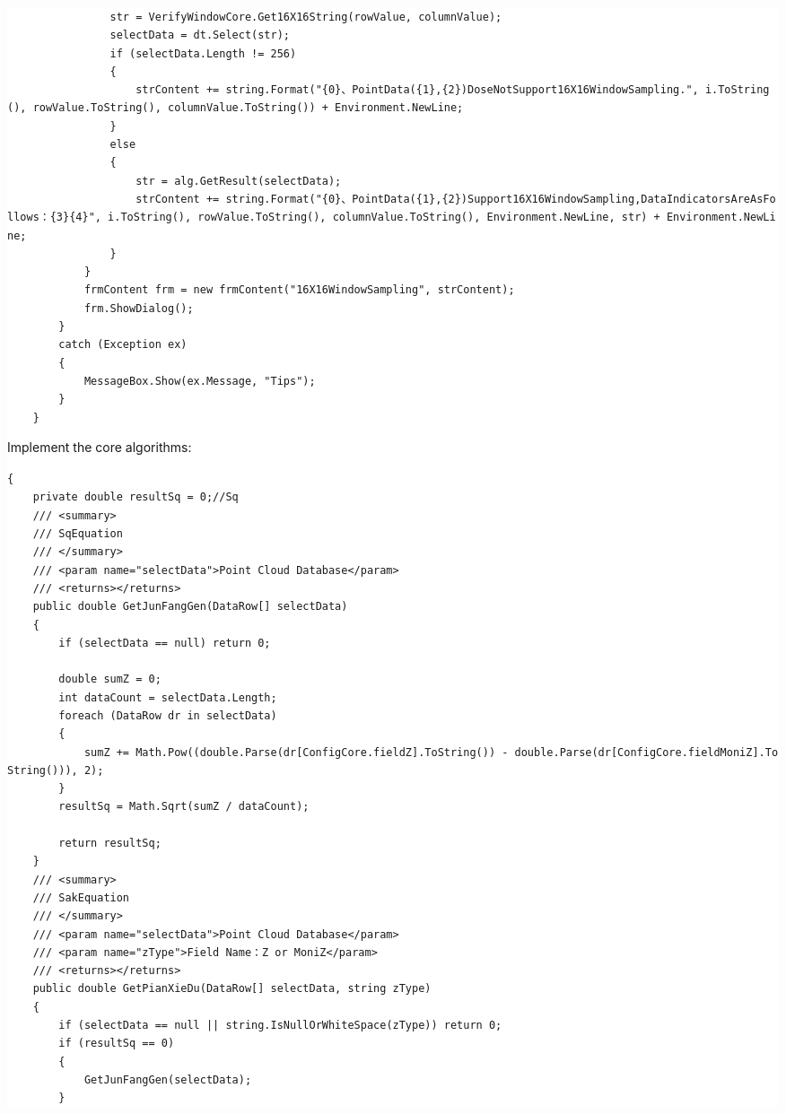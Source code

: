                     str = VerifyWindowCore.Get16X16String(rowValue, columnValue);
                    selectData = dt.Select(str);
                    if (selectData.Length != 256)
                    {
                        strContent += string.Format("{0}、PointData({1},{2})DoseNotSupport16X16WindowSampling.", i.ToString(), rowValue.ToString(), columnValue.ToString()) + Environment.NewLine;
                    }
                    else
                    {
                        str = alg.GetResult(selectData);
                        strContent += string.Format("{0}、PointData({1},{2})Support16X16WindowSampling,DataIndicatorsAreAsFollows：{3}{4}", i.ToString(), rowValue.ToString(), columnValue.ToString(), Environment.NewLine, str) + Environment.NewLine;
                    }
                }
                frmContent frm = new frmContent("16X16WindowSampling", strContent);
                frm.ShowDialog();
            }
            catch (Exception ex)
            {
                MessageBox.Show(ex.Message, "Tips");
            }
        }



Implement the core algorithms:

    {
        private double resultSq = 0;//Sq
        /// <summary>
        /// SqEquation
        /// </summary>
        /// <param name="selectData">Point Cloud Database</param>
        /// <returns></returns>
        public double GetJunFangGen(DataRow[] selectData)
        {
            if (selectData == null) return 0;

            double sumZ = 0;
            int dataCount = selectData.Length;
            foreach (DataRow dr in selectData)
            {
                sumZ += Math.Pow((double.Parse(dr[ConfigCore.fieldZ].ToString()) - double.Parse(dr[ConfigCore.fieldMoniZ].ToString())), 2);
            }
            resultSq = Math.Sqrt(sumZ / dataCount);

            return resultSq;
        }
        /// <summary>
        /// SakEquation
        /// </summary>
        /// <param name="selectData">Point Cloud Database</param>
        /// <param name="zType">Field Name：Z or MoniZ</param>
        /// <returns></returns>
        public double GetPianXieDu(DataRow[] selectData, string zType)
        {
            if (selectData == null || string.IsNullOrWhiteSpace(zType)) return 0;
            if (resultSq == 0)
            {
                GetJunFangGen(selectData);
            }
